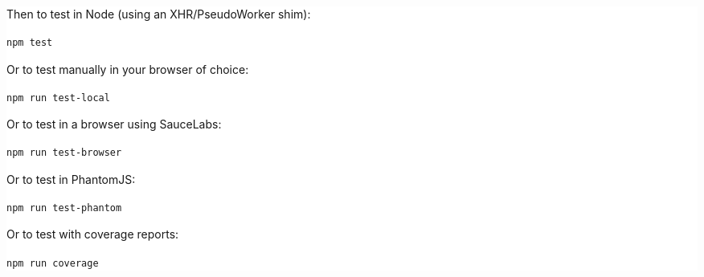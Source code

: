 Then to test in Node (using an XHR/PseudoWorker shim):

    npm test

Or to test manually in your browser of choice:

    npm run test-local

Or to test in a browser using SauceLabs:

    npm run test-browser

Or to test in PhantomJS:

    npm run test-phantom

Or to test with coverage reports:

    npm run coverage
